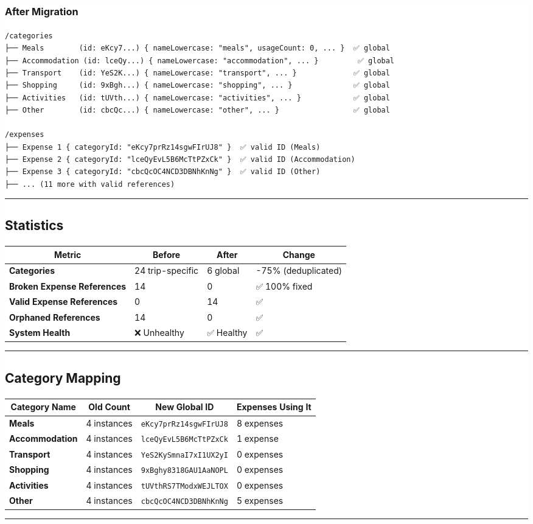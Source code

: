 ### After Migration

```
/categories
├── Meals        (id: eKcy7...) { nameLowercase: "meals", usageCount: 0, ... }  ✅ global
├── Accommodation (id: lceQy...) { nameLowercase: "accommodation", ... }         ✅ global
├── Transport    (id: YeS2K...) { nameLowercase: "transport", ... }             ✅ global
├── Shopping     (id: 9xBgh...) { nameLowercase: "shopping", ... }              ✅ global
├── Activities   (id: tUVth...) { nameLowercase: "activities", ... }            ✅ global
├── Other        (id: cbcQc...) { nameLowercase: "other", ... }                 ✅ global

/expenses
├── Expense 1 { categoryId: "eKcy7prRz14sgwFIrUJ8" }  ✅ valid ID (Meals)
├── Expense 2 { categoryId: "lceQyEvL5B6McTtPZxCk" }  ✅ valid ID (Accommodation)
├── Expense 3 { categoryId: "cbcQcOC4NCD3DBNhKnNg" }  ✅ valid ID (Other)
├── ... (11 more with valid references)
```

---

## Statistics

| Metric | Before | After | Change |
|--------|--------|-------|--------|
| **Categories** | 24 trip-specific | 6 global | -75% (deduplicated) |
| **Broken Expense References** | 14 | 0 | ✅ 100% fixed |
| **Valid Expense References** | 0 | 14 | ✅ |
| **Orphaned References** | 14 | 0 | ✅ |
| **System Health** | ❌ Unhealthy | ✅ Healthy | ✅ |

---

## Category Mapping

| Category Name | Old Count | New Global ID | Expenses Using It |
|---------------|-----------|---------------|-------------------|
| **Meals** | 4 instances | `eKcy7prRz14sgwFIrUJ8` | 8 expenses |
| **Accommodation** | 4 instances | `lceQyEvL5B6McTtPZxCk` | 1 expense |
| **Transport** | 4 instances | `YeS2KySmnaI7xI1UX2yI` | 0 expenses |
| **Shopping** | 4 instances | `9xBghy8318GAU1AaNOPL` | 0 expenses |
| **Activities** | 4 instances | `tUVthRS7TModxWEJLTOX` | 0 expenses |
| **Other** | 4 instances | `cbcQcOC4NCD3DBNhKnNg` | 5 expenses |

---

